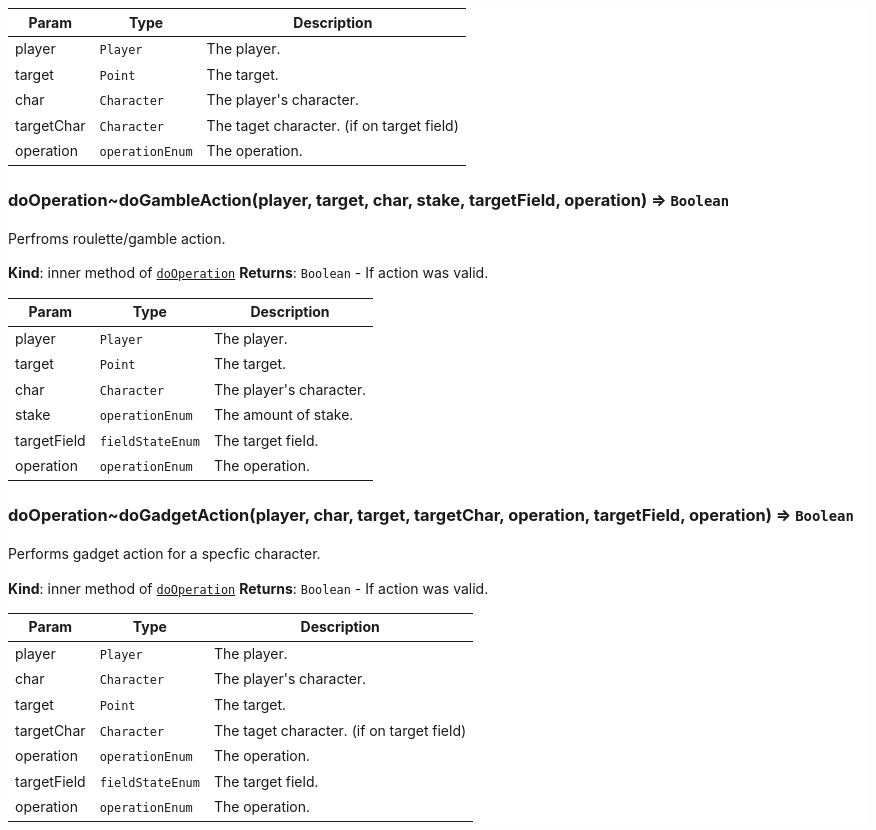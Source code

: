 | Param | Type | Description |
| --- | --- | --- |
| player | <code>Player</code> | The player. |
| target | <code>Point</code> | The target. |
| char | <code>Character</code> | The player's character. |
| targetChar | <code>Character</code> | The taget character. (if on target field) |
| operation | <code>operationEnum</code> | The operation. |

<a name="doOperation..doGambleAction"></a>

### doOperation~doGambleAction(player, target, char, stake, targetField, operation) ⇒ <code>Boolean</code>
Perfroms roulette/gamble action.

**Kind**: inner method of [<code>doOperation</code>](#doOperation)
**Returns**: <code>Boolean</code> - If action was valid.

| Param | Type | Description |
| --- | --- | --- |
| player | <code>Player</code> | The player. |
| target | <code>Point</code> | The target. |
| char | <code>Character</code> | The player's character. |
| stake | <code>operationEnum</code> | The amount of stake. |
| targetField | <code>fieldStateEnum</code> | The target field. |
| operation | <code>operationEnum</code> | The operation. |

<a name="doOperation..doGadgetAction"></a>

### doOperation~doGadgetAction(player, char, target, targetChar, operation, targetField, operation) ⇒ <code>Boolean</code>
Performs gadget action for a specfic character.

**Kind**: inner method of [<code>doOperation</code>](#doOperation)
**Returns**: <code>Boolean</code> - If action was valid.

| Param | Type | Description |
| --- | --- | --- |
| player | <code>Player</code> | The player. |
| char | <code>Character</code> | The player's character. |
| target | <code>Point</code> | The target. |
| targetChar | <code>Character</code> | The taget character. (if on target field) |
| operation | <code>operationEnum</code> | The operation. |
| targetField | <code>fieldStateEnum</code> | The target field. |
| operation | <code>operationEnum</code> | The operation. |
